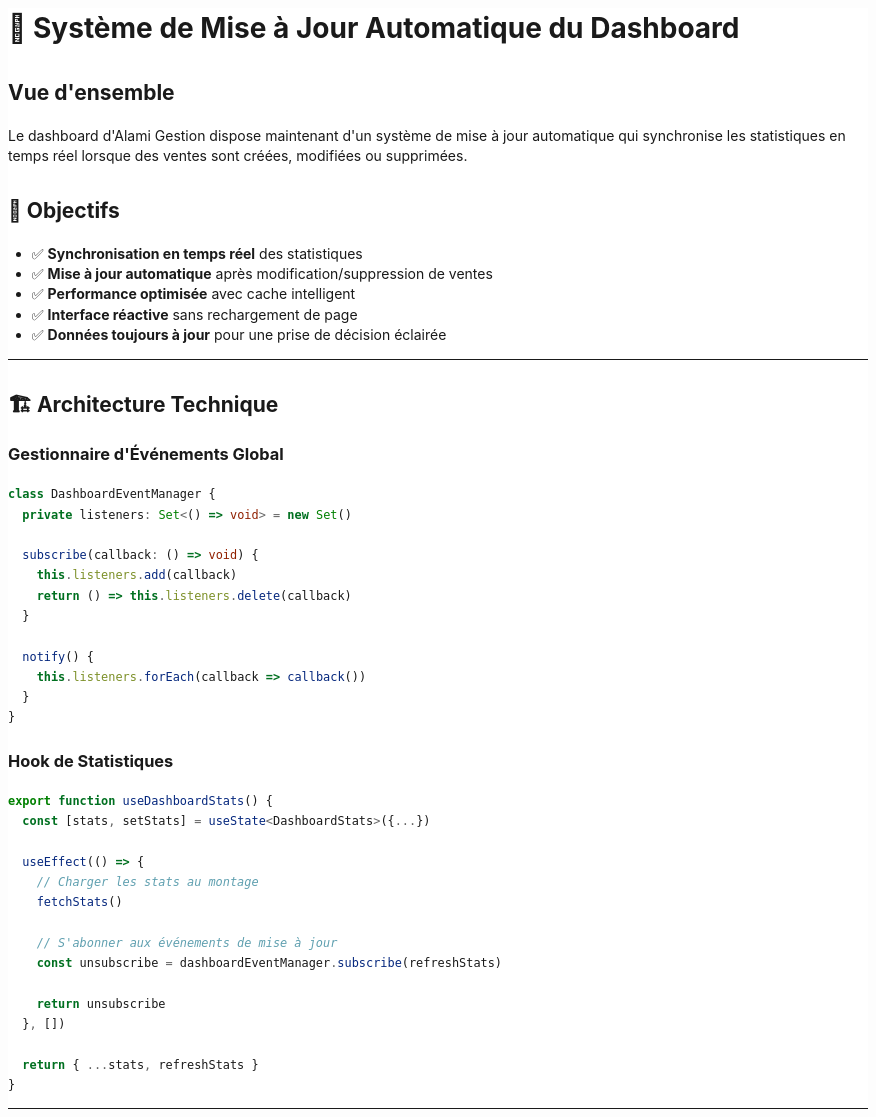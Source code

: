 # 🔄 Système de Mise à Jour Automatique du Dashboard

## Vue d'ensemble

Le dashboard d'Alami Gestion dispose maintenant d'un système de mise à jour automatique qui synchronise les statistiques en temps réel lorsque des ventes sont créées, modifiées ou supprimées.

## 🎯 Objectifs

- ✅ **Synchronisation en temps réel** des statistiques
- ✅ **Mise à jour automatique** après modification/suppression de ventes
- ✅ **Performance optimisée** avec cache intelligent
- ✅ **Interface réactive** sans rechargement de page
- ✅ **Données toujours à jour** pour une prise de décision éclairée

---

## 🏗️ Architecture Technique

### **Gestionnaire d'Événements Global**
```typescript
class DashboardEventManager {
  private listeners: Set<() => void> = new Set()

  subscribe(callback: () => void) {
    this.listeners.add(callback)
    return () => this.listeners.delete(callback)
  }

  notify() {
    this.listeners.forEach(callback => callback())
  }
}
```

### **Hook de Statistiques**
```typescript
export function useDashboardStats() {
  const [stats, setStats] = useState<DashboardStats>({...})
  
  useEffect(() => {
    // Charger les stats au montage
    fetchStats()
    
    // S'abonner aux événements de mise à jour
    const unsubscribe = dashboardEventManager.subscribe(refreshStats)
    
    return unsubscribe
  }, [])
  
  return { ...stats, refreshStats }
}
```

---